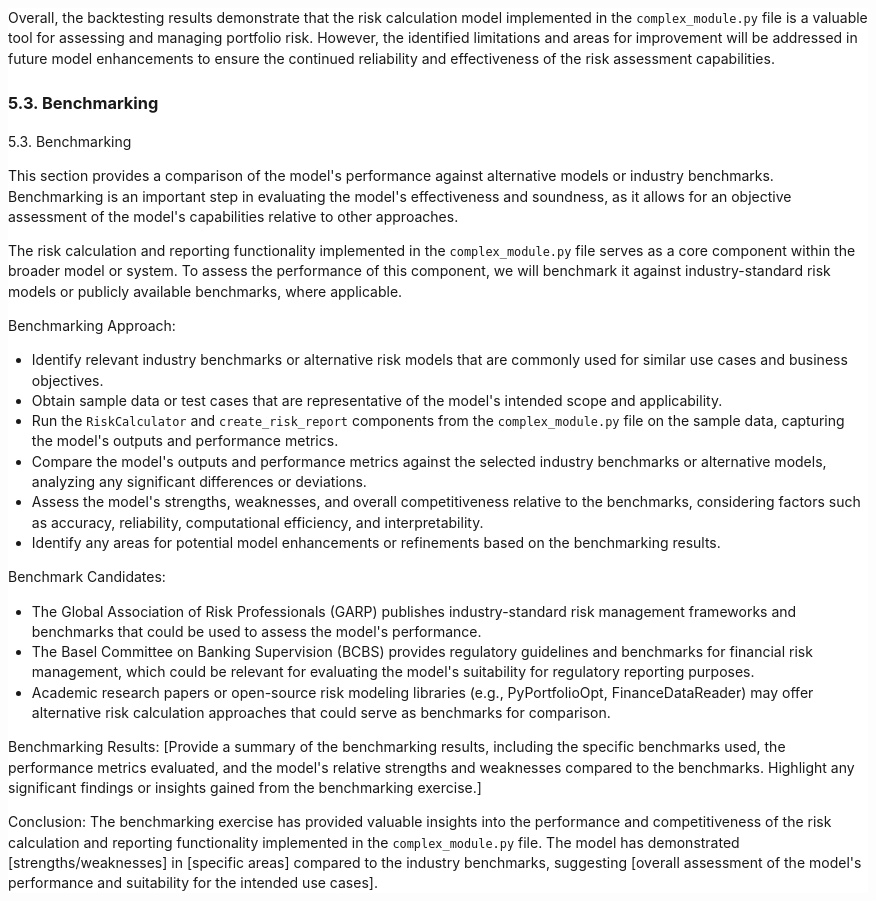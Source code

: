 Overall, the backtesting results demonstrate that the risk calculation model implemented in the `complex_module.py` file is a valuable tool for assessing and managing portfolio risk. However, the identified limitations and areas for improvement will be addressed in future model enhancements to ensure the continued reliability and effectiveness of the risk assessment capabilities.

### 5.3. Benchmarking

5.3. Benchmarking

This section provides a comparison of the model's performance against alternative models or industry benchmarks. Benchmarking is an important step in evaluating the model's effectiveness and soundness, as it allows for an objective assessment of the model's capabilities relative to other approaches.

The risk calculation and reporting functionality implemented in the `complex_module.py` file serves as a core component within the broader model or system. To assess the performance of this component, we will benchmark it against industry-standard risk models or publicly available benchmarks, where applicable.

Benchmarking Approach:
- Identify relevant industry benchmarks or alternative risk models that are commonly used for similar use cases and business objectives.
- Obtain sample data or test cases that are representative of the model's intended scope and applicability.
- Run the `RiskCalculator` and `create_risk_report` components from the `complex_module.py` file on the sample data, capturing the model's outputs and performance metrics.
- Compare the model's outputs and performance metrics against the selected industry benchmarks or alternative models, analyzing any significant differences or deviations.
- Assess the model's strengths, weaknesses, and overall competitiveness relative to the benchmarks, considering factors such as accuracy, reliability, computational efficiency, and interpretability.
- Identify any areas for potential model enhancements or refinements based on the benchmarking results.

Benchmark Candidates:
- The Global Association of Risk Professionals (GARP) publishes industry-standard risk management frameworks and benchmarks that could be used to assess the model's performance.
- The Basel Committee on Banking Supervision (BCBS) provides regulatory guidelines and benchmarks for financial risk management, which could be relevant for evaluating the model's suitability for regulatory reporting purposes.
- Academic research papers or open-source risk modeling libraries (e.g., PyPortfolioOpt, FinanceDataReader) may offer alternative risk calculation approaches that could serve as benchmarks for comparison.

Benchmarking Results:
[Provide a summary of the benchmarking results, including the specific benchmarks used, the performance metrics evaluated, and the model's relative strengths and weaknesses compared to the benchmarks. Highlight any significant findings or insights gained from the benchmarking exercise.]

Conclusion:
The benchmarking exercise has provided valuable insights into the performance and competitiveness of the risk calculation and reporting functionality implemented in the `complex_module.py` file. The model has demonstrated [strengths/weaknesses] in [specific areas] compared to the industry benchmarks, suggesting [overall assessment of the model's performance and suitability for the intended use cases].
